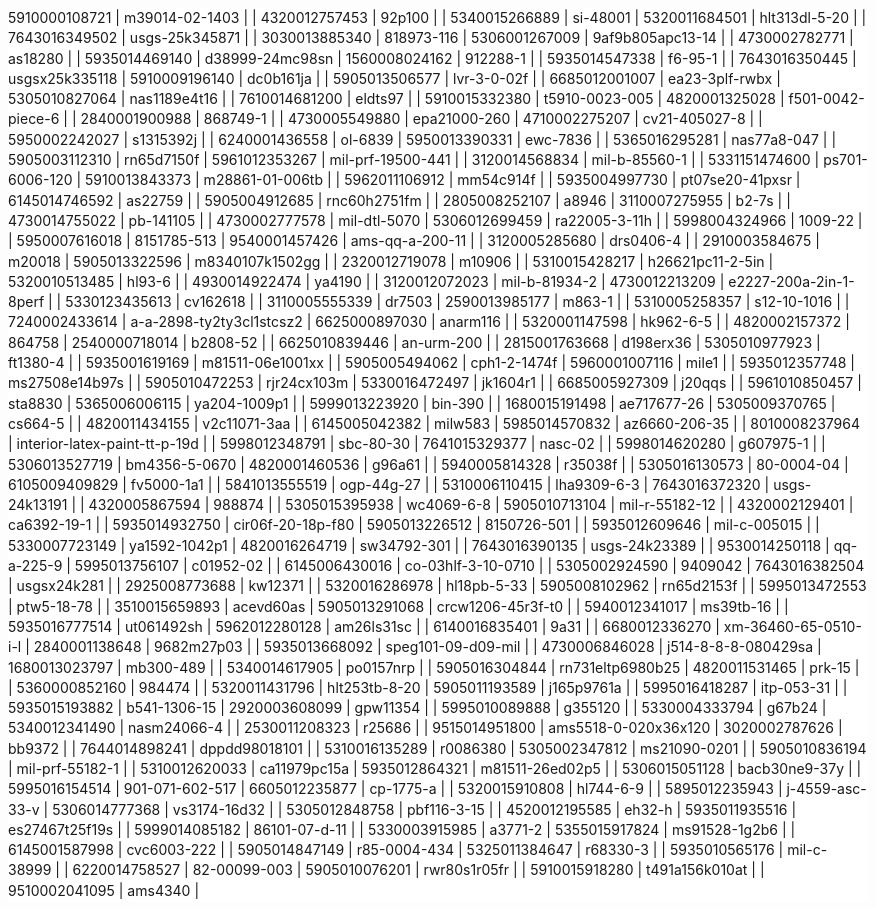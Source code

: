5910000108721 | m39014-02-1403 |  | 4320012757453 | 92p100 |  | 5340015266889 | si-48001 | 
5320011684501 | hlt313dl-5-20 |  | 7643016349502 | usgs-25k345871 |  | 3030013885340 | 818973-116 | 
5306001267009 | 9af9b805apc13-14 |  | 4730002782771 | as18280 |  | 5935014469140 | d38999-24mc98sn | 
1560008024162 | 912288-1 |  | 5935014547338 | f6-95-1 |  | 7643016350445 | usgsx25k335118 | 
5910009196140 | dc0b161ja |  | 5905013506577 | lvr-3-0-02f |  | 6685012001007 | ea23-3plf-rwbx | 
5305010827064 | nas1189e4t16 |  | 7610014681200 | eldts97 |  | 5910015332380 | t5910-0023-005 | 
4820001325028 | f501-0042-piece-6 |  | 2840001900988 | 868749-1 |  | 4730005549880 | epa21000-260 | 
4710002275207 | cv21-405027-8 |  | 5950002242027 | s1315392j |  | 6240001436558 | ol-6839 | 
5950013390331 | ewc-7836 |  | 5365016295281 | nas77a8-047 |  | 5905003112310 | rn65d7150f | 
5961012353267 | mil-prf-19500-441 |  | 3120014568834 | mil-b-85560-1 |  | 5331151474600 | ps701-6006-120 | 
5910013843373 | m28861-01-006tb |  | 5962011106912 | mm54c914f |  | 5935004997730 | pt07se20-41pxsr | 
6145014746592 | as22759 |  | 5905004912685 | rnc60h2751fm |  | 2805008252107 | a8946 | 
3110007275955 | b2-7s |  | 4730014755022 | pb-141105 |  | 4730002777578 | mil-dtl-5070 | 
5306012699459 | ra22005-3-11h |  | 5998004324966 | 1009-22 |  | 5950007616018 | 8151785-513 | 
9540001457426 | ams-qq-a-200-11 |  | 3120005285680 | drs0406-4 |  | 2910003584675 | m20018 | 
5905013322596 | m8340107k1502gg |  | 2320012719078 | m10906 |  | 5310015428217 | h26621pc11-2-5in | 
5320010513485 | hl93-6 |  | 4930014922474 | ya4190 |  | 3120012072023 | mil-b-81934-2 | 
4730012213209 | e2227-200a-2in-1-8perf |  | 5330123435613 | cv162618 |  | 3110005555339 | dr7503 | 
2590013985177 | m863-1 |  | 5310005258357 | s12-10-1016 |  | 7240002433614 | a-a-2898-ty2ty3cl1stcsz2 | 
6625000897030 | anarm116 |  | 5320001147598 | hk962-6-5 |  | 4820002157372 | 864758 | 
2540000718014 | b2808-52 |  | 6625010839446 | an-urm-200 |  | 2815001763668 | d198erx36 | 
5305010977923 | ft1380-4 |  | 5935001619169 | m81511-06e1001xx |  | 5905005494062 | cph1-2-1474f | 
5960001007116 | mile1 |  | 5935012357748 | ms27508e14b97s |  | 5905010472253 | rjr24cx103m | 
5330016472497 | jk1604r1 |  | 6685005927309 | j20qqs |  | 5961010850457 | sta8830 | 
5365006006115 | ya204-1009p1 |  | 5999013223920 | bin-390 |  | 1680015191498 | ae717677-26 | 
5305009370765 | cs664-5 |  | 4820011434155 | v2c11071-3aa |  | 6145005042382 | milw583 | 
5985014570832 | az6660-206-35 |  | 8010008237964 | interior-latex-paint-tt-p-19d |  | 5998012348791 | sbc-80-30 | 
7641015329377 | nasc-02 |  | 5998014620280 | g607975-1 |  | 5306013527719 | bm4356-5-0670 | 
4820001460536 | g96a61 |  | 5940005814328 | r35038f |  | 5305016130573 | 80-0004-04 | 
6105009409829 | fv5000-1a1 |  | 5841013555519 | ogp-44g-27 |  | 5310006110415 | lha9309-6-3 | 
7643016372320 | usgs-24k13191 |  | 4320005867594 | 988874 |  | 5305015395938 | wc4069-6-8 | 
5905010713104 | mil-r-55182-12 |  | 4320002129401 | ca6392-19-1 |  | 5935014932750 | cir06f-20-18p-f80 | 
5905013226512 | 8150726-501 |  | 5935012609646 | mil-c-005015 |  | 5330007723149 | ya1592-1042p1 | 
4820016264719 | sw34792-301 |  | 7643016390135 | usgs-24k23389 |  | 9530014250118 | qq-a-225-9 | 
5995013756107 | c01952-02 |  | 6145006430016 | co-03hlf-3-10-0710 |  | 5305002924590 | 9409042 | 
7643016382504 | usgsx24k281 |  | 2925008773688 | kw12371 |  | 5320016286978 | hl18pb-5-33 | 
5905008102962 | rn65d2153f |  | 5995013472553 | ptw5-18-78 |  | 3510015659893 | acevd60as | 
5905013291068 | crcw1206-45r3f-t0 |  | 5940012341017 | ms39tb-16 |  | 5935016777514 | ut061492sh | 
5962012280128 | am26ls31sc |  | 6140016835401 | 9a31 |  | 6680012336270 | xm-36460-65-0510-i-l | 
2840001138648 | 9682m27p03 |  | 5935013668092 | speg101-09-d09-mil |  | 4730006846028 | j514-8-8-8-080429sa | 
1680013023797 | mb300-489 |  | 5340014617905 | po0157nrp |  | 5905016304844 | rn731eltp6980b25 | 
4820011531465 | prk-15 |  | 5360000852160 | 984474 |  | 5320011431796 | hlt253tb-8-20 | 
5905011193589 | j165p9761a |  | 5995016418287 | itp-053-31 |  | 5935015193882 | b541-1306-15 | 
2920003608099 | gpw11354 |  | 5995010089888 | g355120 |  | 5330004333794 | g67b24 | 
5340012341490 | nasm24066-4 |  | 2530011208323 | r25686 |  | 9515014951800 | ams5518-0-020x36x120 | 
3020002787626 | bb9372 |  | 7644014898241 | dppdd98018101 |  | 5310016135289 | r0086380 | 
5305002347812 | ms21090-0201 |  | 5905010836194 | mil-prf-55182-1 |  | 5310012620033 | ca11979pc15a | 
5935012864321 | m81511-26ed02p5 |  | 5306015051128 | bacb30ne9-37y |  | 5995016154514 | 901-071-602-517 | 
6605012235877 | cp-1775-a |  | 5320015910808 | hl744-6-9 |  | 5895012235943 | j-4559-asc-33-v | 
5306014777368 | vs3174-16d32 |  | 5305012848758 | pbf116-3-15 |  | 4520012195585 | eh32-h | 
5935011935516 | es27467t25f19s |  | 5999014085182 | 86101-07-d-11 |  | 5330003915985 | a3771-2 | 
5355015917824 | ms91528-1g2b6 |  | 6145001587998 | cvc6003-222 |  | 5905014847149 | r85-0004-434 | 
5325011384647 | r68330-3 |  | 5935010565176 | mil-c-38999 |  | 6220014758527 | 82-00099-003 | 
5905010076201 | rwr80s1r05fr |  | 5910015918280 | t491a156k010at |  | 9510002041095 | ams4340 | 